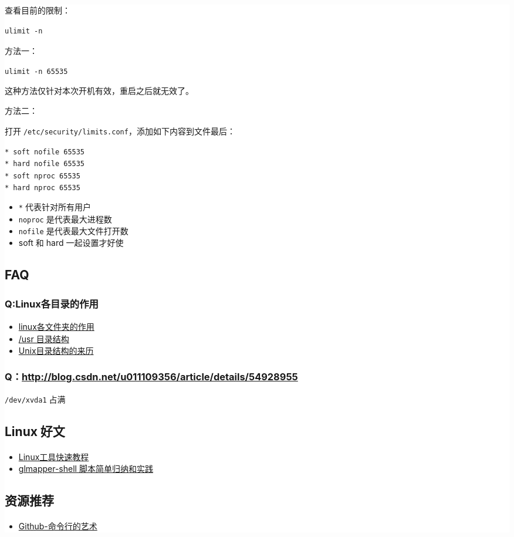 查看目前的限制：

```shell
ulimit -n
```

方法一：

```shell
ulimit -n 65535
```

这种方法仅针对本次开机有效，重启之后就无效了。

方法二：

打开 `/etc/security/limits.conf`，添加如下内容到文件最后：

```shell
* soft nofile 65535
* hard nofile 65535
* soft nproc 65535
* hard nproc 65535
```

- `*`      代表针对所有用户 
- `noproc` 是代表最大进程数 
- `nofile` 是代表最大文件打开数
- soft 和 hard 一起设置才好使

## FAQ

### Q:Linux各目录的作用

- [linux各文件夹的作用](http://www.cnblogs.com/amboyna/archive/2008/02/16/1070474.html)
- [/usr 目录结构](http://yijiebuyi.com/blog/c3f2a606f1f0bc098f02621dfcc8405b.html)
- [Unix目录结构的来历](http://www.ruanyifeng.com/blog/2012/02/a_history_of_unix_directory_structure.html)

### Q：http://blog.csdn.net/u011109356/article/details/54928955
`/dev/xvda1` 占满

## Linux 好文

- [Linux工具快速教程](https://linuxtools-rst.readthedocs.io/zh_CN/latest/index.html#)
- [glmapper-shell 脚本简单归纳和实践](http://www.glmapper.com/2019/08/01/shell-record/)

## 资源推荐

- [Github-命令行的艺术](https://github.com/jlevy/the-art-of-command-line/blob/master/README-zh.md)